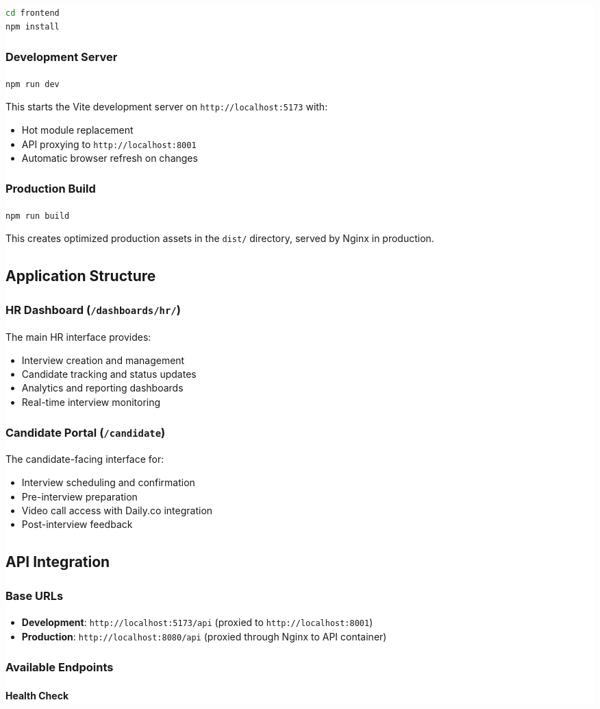 ```bash
cd frontend
npm install
```

### Development Server

```bash
npm run dev
```

This starts the Vite development server on `http://localhost:5173` with:
- Hot module replacement
- API proxying to `http://localhost:8001`
- Automatic browser refresh on changes

### Production Build

```bash
npm run build
```

This creates optimized production assets in the `dist/` directory, served by Nginx in production.

## Application Structure

### HR Dashboard (`/dashboards/hr/`)

The main HR interface provides:
- Interview creation and management
- Candidate tracking and status updates
- Analytics and reporting dashboards
- Real-time interview monitoring

### Candidate Portal (`/candidate`)

The candidate-facing interface for:
- Interview scheduling and confirmation
- Pre-interview preparation
- Video call access with Daily.co integration
- Post-interview feedback

## API Integration

### Base URLs

- **Development**: `http://localhost:5173/api` (proxied to `http://localhost:8001`)
- **Production**: `http://localhost:8080/api` (proxied through Nginx to API container)

### Available Endpoints

#### Health Check
